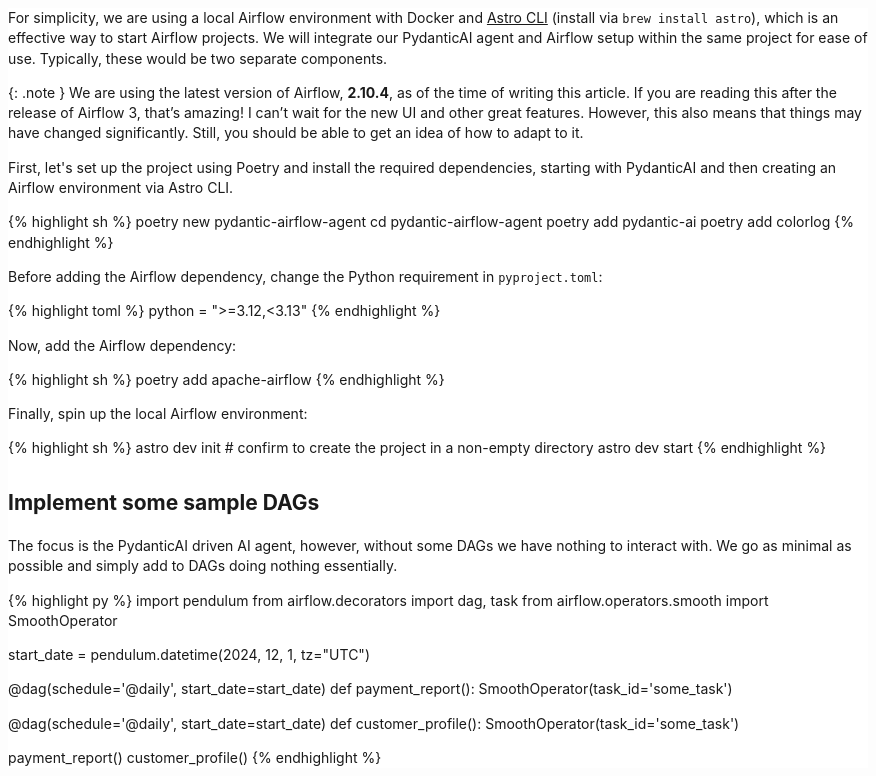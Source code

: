 For simplicity, we are using a local Airflow environment with Docker and [Astro CLI](https://www.astronomer.io/docs/astro/cli/overview/) (install via `brew install astro`), which is an effective way to start Airflow projects. We will integrate our PydanticAI agent and Airflow setup within the same project for ease of use. Typically, these would be two separate components.

{: .note }
We are using the latest version of Airflow, **2.10.4**, as of the time of writing this article. If you are reading this after the release of Airflow 3, that’s amazing! I can’t wait for the new UI and other great features. However, this also means that things may have changed significantly. Still, you should be able to get an idea of how to adapt to it.

First, let's set up the project using Poetry and install the required dependencies, starting with PydanticAI and then creating an Airflow environment via Astro CLI.

{% highlight sh %}
poetry new pydantic-airflow-agent
cd pydantic-airflow-agent
poetry add pydantic-ai
poetry add colorlog
{% endhighlight %}

Before adding the Airflow dependency, change the Python requirement in `pyproject.toml`:

{% highlight toml %}
python = ">=3.12,<3.13"
{% endhighlight %}

Now, add the Airflow dependency:

{% highlight sh %}
poetry add apache-airflow
{% endhighlight %}

Finally, spin up the local Airflow environment:

{% highlight sh %}
astro dev init # confirm to create the project in a non-empty directory
astro dev start
{% endhighlight %}

## Implement some sample DAGs

The focus is the PydanticAI driven AI agent, however, without some DAGs we have nothing to interact with. We go as minimal as possible and simply add to DAGs doing nothing essentially.

{% highlight py %}
import pendulum
from airflow.decorators import dag, task
from airflow.operators.smooth import SmoothOperator

start_date = pendulum.datetime(2024, 12, 1, tz="UTC")

@dag(schedule='@daily', start_date=start_date)
def payment_report():
    SmoothOperator(task_id='some_task')

@dag(schedule='@daily', start_date=start_date)
def customer_profile():
    SmoothOperator(task_id='some_task')

payment_report()
customer_profile()
{% endhighlight %}
